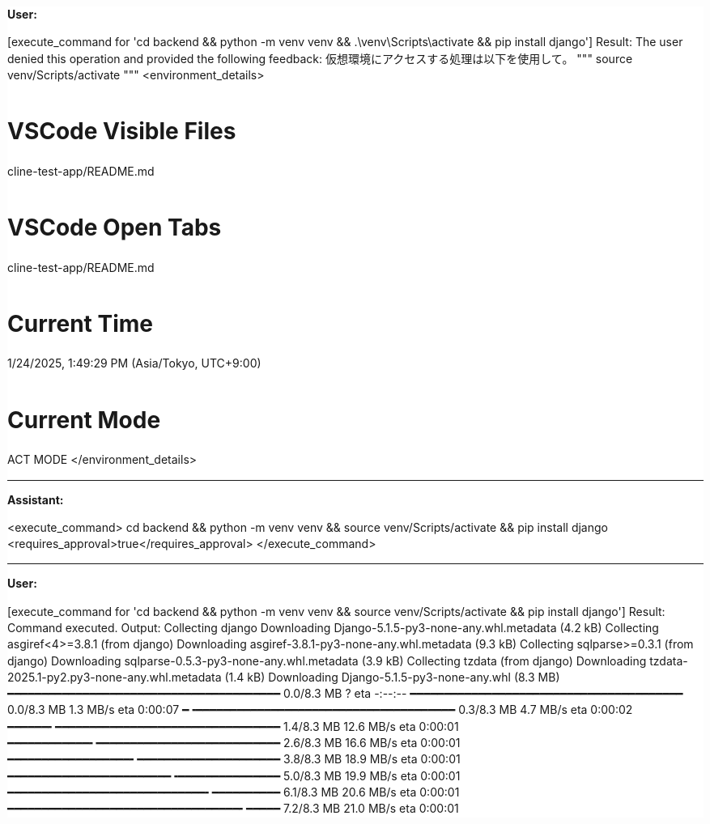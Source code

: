 
**User:**

[execute_command for 'cd backend && python -m venv venv && .\venv\Scripts\activate && pip install django'] Result:
The user denied this operation and provided the following feedback:
<feedback>
仮想環境にアクセスする処理は以下を使用して。
"""
source venv/Scripts/activate
"""
</feedback>
<environment_details>
# VSCode Visible Files
cline-test-app/README.md

# VSCode Open Tabs
cline-test-app/README.md

# Current Time
1/24/2025, 1:49:29 PM (Asia/Tokyo, UTC+9:00)

# Current Mode
ACT MODE
</environment_details>

---

**Assistant:**

<execute_command>
<command>cd backend && python -m venv venv && source venv/Scripts/activate && pip install django</command>
<requires_approval>true</requires_approval>
</execute_command>

---

**User:**

[execute_command for 'cd backend && python -m venv venv && source venv/Scripts/activate && pip install django'] Result:
Command executed.
Output:
Collecting django
  Downloading Django-5.1.5-py3-none-any.whl.metadata (4.2 kB)
Collecting asgiref<4>=3.8.1 (from django)
  Downloading asgiref-3.8.1-py3-none-any.whl.metadata (9.3 kB)
Collecting sqlparse>=0.3.1 (from django)
  Downloading sqlparse-0.5.3-py3-none-any.whl.metadata (3.9 kB)
Collecting tzdata (from django)
  Downloading tzdata-2025.1-py2.py3-none-any.whl.metadata (1.4 kB)
Downloading Django-5.1.5-py3-none-any.whl (8.3 MB)
   ━━━━━━━━━━━━━━━━━━━━━━━━━━━━━━━━━━━━━━━━ 0.0/8.3 MB ? eta -:--:--
   ━━━━━━━━━━━━━━━━━━━━━━━━━━━━━━━━━━━━━━━━ 0.0/8.3 MB 1.3 MB/s eta 0:00:07
   ━╺━━━━━━━━━━━━━━━━━━━━━━━━━━━━━━━━━━━━━━ 0.3/8.3 MB 4.7 MB/s eta 0:00:02
   ━━━━━━╸━━━━━━━━━━━━━━━━━━━━━━━━━━━━━━━━━ 1.4/8.3 MB 12.6 MB/s eta 0:00:01
   ━━━━━━━━━━━━╸━━━━━━━━━━━━━━━━━━━━━━━━━━━ 2.6/8.3 MB 16.6 MB/s eta 0:00:01
   ━━━━━━━━━━━━━━━━━━╸━━━━━━━━━━━━━━━━━━━━━ 3.8/8.3 MB 18.9 MB/s eta 0:00:01
   ━━━━━━━━━━━━━━━━━━━━━━━━╺━━━━━━━━━━━━━━━ 5.0/8.3 MB 19.9 MB/s eta 0:00:01
   ━━━━━━━━━━━━━━━━━━━━━━━━━━━━━╸━━━━━━━━━━ 6.1/8.3 MB 20.6 MB/s eta 0:00:01
   ━━━━━━━━━━━━━━━━━━━━━━━━━━━━━━━━━━╸━━━━━ 7.2/8.3 MB 21.0 MB/s eta 0:00:01